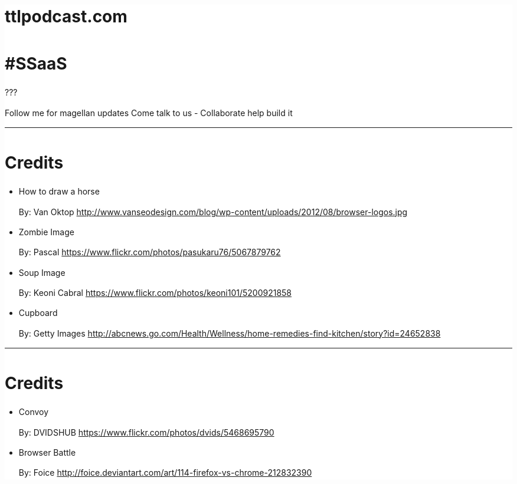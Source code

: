 # ttlpodcast.com

# \#SSaaS


???

Follow me for magellan updates
Come talk to us - Collaborate help build it

---

# Credits

* How to draw a horse

  By: Van Oktop
  http://www.vanseodesign.com/blog/wp-content/uploads/2012/08/browser-logos.jpg

* Zombie Image

  By: Pascal
  https://www.flickr.com/photos/pasukaru76/5067879762

* Soup Image

  By: Keoni Cabral
  https://www.flickr.com/photos/keoni101/5200921858

* Cupboard

  By: Getty Images
  http://abcnews.go.com/Health/Wellness/home-remedies-find-kitchen/story?id=24652838

---

# Credits

* Convoy

  By: DVIDSHUB
  https://www.flickr.com/photos/dvids/5468695790

* Browser Battle

  By: Foice
  http://foice.deviantart.com/art/114-firefox-vs-chrome-212832390
